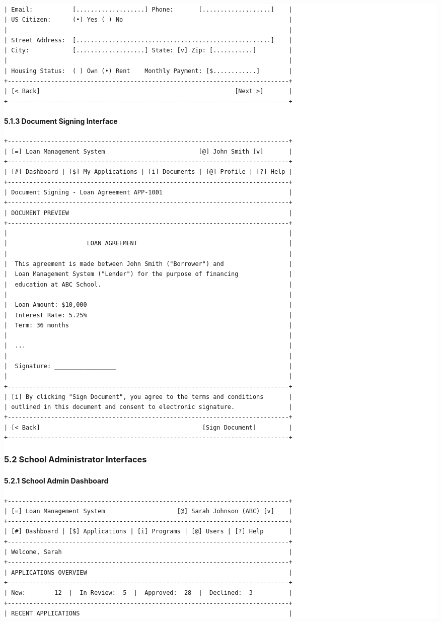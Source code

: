 ```
| Email:           [...................] Phone:       [...................]    |
| US Citizen:      (•) Yes ( ) No                                              |
|                                                                              |
| Street Address:  [......................................................]    |
| City:            [...................] State: [v] Zip: [...........]         |
|                                                                              |
| Housing Status:  ( ) Own (•) Rent    Monthly Payment: [$............]        |
+------------------------------------------------------------------------------+
| [< Back]                                                      [Next >]       |
+------------------------------------------------------------------------------+
```

#### 5.1.3 Document Signing Interface

```
+------------------------------------------------------------------------------+
| [=] Loan Management System                          [@] John Smith [v]       |
+------------------------------------------------------------------------------+
| [#] Dashboard | [$] My Applications | [i] Documents | [@] Profile | [?] Help |
+------------------------------------------------------------------------------+
| Document Signing - Loan Agreement APP-1001                                   |
+------------------------------------------------------------------------------+
| DOCUMENT PREVIEW                                                             |
+------------------------------------------------------------------------------+
|                                                                              |
|                      LOAN AGREEMENT                                          |
|                                                                              |
|  This agreement is made between John Smith ("Borrower") and                  |
|  Loan Management System ("Lender") for the purpose of financing              |
|  education at ABC School.                                                    |
|                                                                              |
|  Loan Amount: $10,000                                                        |
|  Interest Rate: 5.25%                                                        |
|  Term: 36 months                                                             |
|                                                                              |
|  ...                                                                         |
|                                                                              |
|  Signature: _________________                                                |
|                                                                              |
+------------------------------------------------------------------------------+
| [i] By clicking "Sign Document", you agree to the terms and conditions       |
| outlined in this document and consent to electronic signature.               |
+------------------------------------------------------------------------------+
| [< Back]                                             [Sign Document]         |
+------------------------------------------------------------------------------+
```

### 5.2 School Administrator Interfaces

#### 5.2.1 School Admin Dashboard

```
+------------------------------------------------------------------------------+
| [=] Loan Management System                    [@] Sarah Johnson (ABC) [v]    |
+------------------------------------------------------------------------------+
| [#] Dashboard | [$] Applications | [i] Programs | [@] Users | [?] Help       |
+------------------------------------------------------------------------------+
| Welcome, Sarah                                                               |
+------------------------------------------------------------------------------+
| APPLICATIONS OVERVIEW                                                        |
+------------------------------------------------------------------------------+
| New:        12  |  In Review:  5  |  Approved:  28  |  Declined:  3          |
+------------------------------------------------------------------------------+
| RECENT APPLICATIONS                                                          |
```